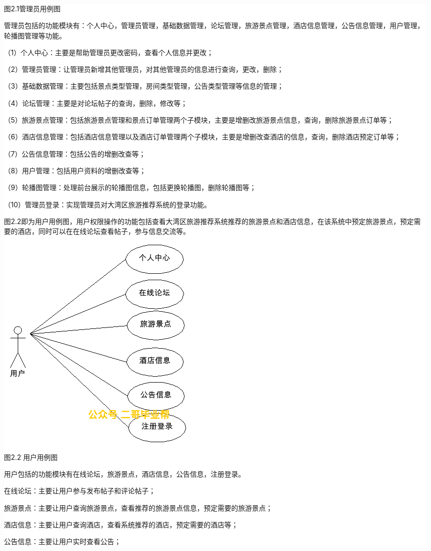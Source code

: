 图2.1管理员用例图

管理员包括的功能模块有：个人中心，管理员管理，基础数据管理，论坛管理，旅游景点管理，酒店信息管理，公告信息管理，用户管理，轮播图管理等功能。

（1）个人中心：主要是帮助管理员更改密码，查看个人信息并更改；

（2）管理员管理：让管理员新增其他管理员，对其他管理员的信息进行查询，更改，删除；

（3）基础数据管理：主要包括景点类型管理，房间类型管理，公告类型管理等信息的管理；

（4）论坛管理：主要是对论坛帖子的查询，删除，修改等；

（5）旅游景点管理：包括旅游景点管理和景点订单管理两个子模块，主要是增删改旅游景点信息，查询，删除旅游景点订单等；

（6）酒店信息管理：包括酒店信息管理以及酒店订单管理两个子模块，主要是增删改查酒店的信息，查询，删除酒店预定订单等；

（7）公告信息管理：包括公告的增删改查等；

（8）用户管理：包括用户资料的增删改查等；

（9）轮播图管理：处理前台展示的轮播图信息，包括更换轮播图，删除轮播图等；

（10）管理员登录：实现管理员对大湾区旅游推荐系统的登录功能。

图2.2即为用户用例图，用户权限操作的功能包括查看大湾区旅游推荐系统推荐的旅游景点和酒店信息，在该系统中预定旅游景点，预定需要的酒店，同时可以在在线论坛查看帖子，参与信息交流等。

![](/images/0600ssm/ssm621/blog.002.png)

图2.2 用户用例图

用户包括的功能模块有在线论坛，旅游景点，酒店信息，公告信息，注册登录。

在线论坛：主要让用户参与发布帖子和评论帖子；

旅游景点：主要让用户查询旅游景点，查看推荐的旅游景点信息，预定需要的旅游景点；

酒店信息：主要让用户查询酒店，查看系统推荐的酒店，预定需要的酒店等；

公告信息：主要让用户实时查看公告；
